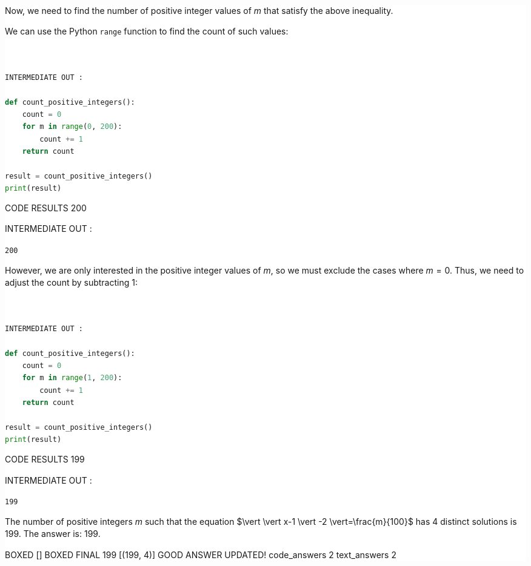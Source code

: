 Now, we need to find the number of positive integer values of $m$ that satisfy the above inequality.

We can use the Python `range` function to find the count of such values:

```python


INTERMEDIATE OUT :

def count_positive_integers():
    count = 0
    for m in range(0, 200):
        count += 1
    return count

result = count_positive_integers()
print(result)
```

CODE RESULTS 200

INTERMEDIATE OUT :
```output
200
```

However, we are only interested in the positive integer values of $m$, so we must exclude the cases where $m = 0$. Thus, we need to adjust the count by subtracting 1:

```python


INTERMEDIATE OUT :

def count_positive_integers():
    count = 0
    for m in range(1, 200):
        count += 1
    return count

result = count_positive_integers()
print(result)
```

CODE RESULTS 199

INTERMEDIATE OUT :
```output
199
```
The number of positive integers $m$ such that the equation $\vert \vert x-1 \vert -2 \vert=\frac{m}{100}$ has 4 distinct solutions is 199.
The answer is: $199$.

BOXED []
BOXED FINAL 199
[(199, 4)]
GOOD ANSWER UPDATED!
code_answers 2 text_answers 2
